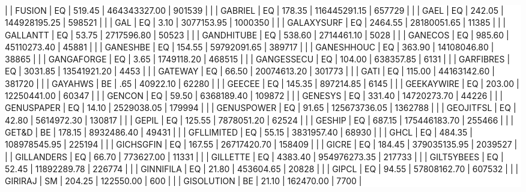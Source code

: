 |  | FUSION | EQ | 519.45 | 464343327.00 | 901539 |
|  | GABRIEL | EQ | 178.35 | 116445291.15 | 657729 |
|  | GAEL | EQ | 242.05 | 144928195.25 | 598521 |
|  | GAL | EQ | 3.10 | 3077153.95 | 1000350 |
|  | GALAXYSURF | EQ | 2464.55 | 28180051.65 | 11385 |
|  | GALLANTT | EQ | 53.75 | 2717596.80 | 50523 |
|  | GANDHITUBE | EQ | 538.60 | 2714461.10 | 5028 |
|  | GANECOS | EQ | 985.60 | 45110273.40 | 45881 |
|  | GANESHBE | EQ | 154.55 | 59792091.65 | 389717 |
|  | GANESHHOUC | EQ | 363.90 | 14108046.80 | 38865 |
|  | GANGAFORGE | EQ | 3.65 | 1749118.20 | 468515 |
|  | GANGESSECU | EQ | 104.00 | 638357.85 | 6131 |
|  | GARFIBRES | EQ | 3031.85 | 13541921.20 | 4453 |
|  | GATEWAY | EQ | 66.50 | 20074613.20 | 301773 |
|  | GATI | EQ | 115.00 | 44163142.60 | 381720 |
|  | GAYAHWS | BE | .65 | 40922.10 | 62280 |
|  | GEECEE | EQ | 145.35 | 897214.85 | 6145 |
|  | GEEKAYWIRE | EQ | 203.00 | 12250441.00 | 60347 |
|  | GENCON | EQ | 59.50 | 6368189.40 | 109872 |
|  | GENESYS | EQ | 331.40 | 14720273.70 | 44226 |
|  | GENUSPAPER | EQ | 14.10 | 2529038.05 | 179994 |
|  | GENUSPOWER | EQ | 91.65 | 125673736.05 | 1362788 |
|  | GEOJITFSL | EQ | 42.80 | 5614972.30 | 130817 |
|  | GEPIL | EQ | 125.55 | 7878051.20 | 62524 |
|  | GESHIP | EQ | 687.15 | 175446183.70 | 255466 |
|  | GET&D | BE | 178.15 | 8932486.40 | 49431 |
|  | GFLLIMITED | EQ | 55.15 | 3831957.40 | 68930 |
|  | GHCL | EQ | 484.35 | 108978545.95 | 225194 |
|  | GICHSGFIN | EQ | 167.55 | 26717420.70 | 158409 |
|  | GICRE | EQ | 184.45 | 379035135.95 | 2039527 |
|  | GILLANDERS | EQ | 66.70 | 773627.00 | 11331 |
|  | GILLETTE | EQ | 4383.40 | 954976273.35 | 217733 |
|  | GILT5YBEES | EQ | 52.45 | 11892289.78 | 226774 |
|  | GINNIFILA | EQ | 21.80 | 453604.65 | 20828 |
|  | GIPCL | EQ | 94.55 | 57808162.70 | 607532 |
|  | GIRIRAJ | SM | 204.25 | 122550.00 | 600 |
|  | GISOLUTION | BE | 21.10 | 162470.00 | 7700 |